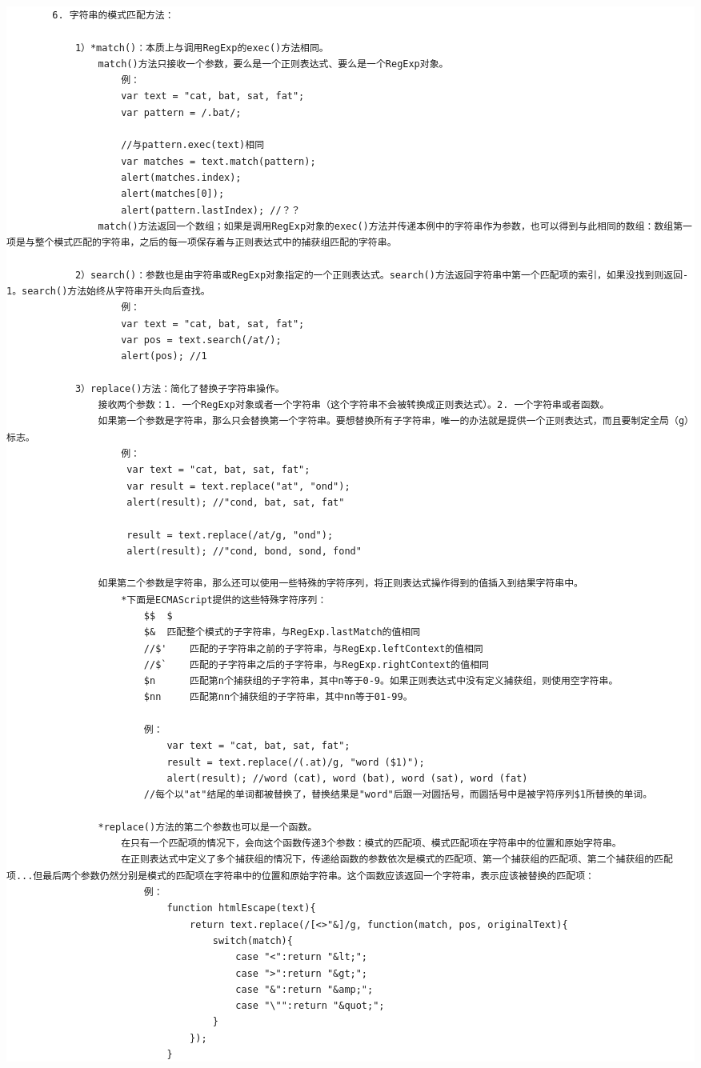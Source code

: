 			6. 字符串的模式匹配方法：

				1）*match()：本质上与调用RegExp的exec()方法相同。
					match()方法只接收一个参数，要么是一个正则表达式、要么是一个RegExp对象。
						例：
						var text = "cat, bat, sat, fat";
						var pattern = /.bat/;

						//与pattern.exec(text)相同
						var matches = text.match(pattern);
						alert(matches.index);	
						alert(matches[0]);
						alert(pattern.lastIndex); //？？
					match()方法返回一个数组；如果是调用RegExp对象的exec()方法并传递本例中的字符串作为参数，也可以得到与此相同的数组：数组第一项是与整个模式匹配的字符串，之后的每一项保存着与正则表达式中的捕获组匹配的字符串。

				2）search()：参数也是由字符串或RegExp对象指定的一个正则表达式。search()方法返回字符串中第一个匹配项的索引，如果没找到则返回-1。search()方法始终从字符串开头向后查找。
						例：
						var text = "cat, bat, sat, fat";
						var pos = text.search(/at/);
						alert(pos); //1

				3）replace()方法：简化了替换子字符串操作。
					接收两个参数：1. 一个RegExp对象或者一个字符串（这个字符串不会被转换成正则表达式）。2. 一个字符串或者函数。
					如果第一个参数是字符串，那么只会替换第一个字符串。要想替换所有子字符串，唯一的办法就是提供一个正则表达式，而且要制定全局（g）标志。
						例：
						 var text = "cat, bat, sat, fat";
						 var result = text.replace("at", "ond");
						 alert(result); //"cond, bat, sat, fat"

						 result = text.replace(/at/g, "ond");
						 alert(result); //"cond, bond, sond, fond"

					如果第二个参数是字符串，那么还可以使用一些特殊的字符序列，将正则表达式操作得到的值插入到结果字符串中。
						*下面是ECMAScript提供的这些特殊字符序列：
							$$	$
							$&	匹配整个模式的子字符串，与RegExp.lastMatch的值相同
							//$'	匹配的子字符串之前的子字符串，与RegExp.leftContext的值相同
							//$`	匹配的子字符串之后的子字符串，与RegExp.rightContext的值相同
							$n 		匹配第n个捕获组的子字符串，其中n等于0-9。如果正则表达式中没有定义捕获组，则使用空字符串。
							$nn 	匹配第nn个捕获组的子字符串，其中nn等于01-99。

							例：
								var text = "cat, bat, sat, fat";
								result = text.replace(/(.at)/g, "word ($1)");
								alert(result); //word (cat), word (bat), word (sat), word (fat)
							//每个以"at"结尾的单词都被替换了，替换结果是"word"后跟一对圆括号，而圆括号中是被字符序列$1所替换的单词。

					*replace()方法的第二个参数也可以是一个函数。
						在只有一个匹配项的情况下，会向这个函数传递3个参数：模式的匹配项、模式匹配项在字符串中的位置和原始字符串。
						在正则表达式中定义了多个捕获组的情况下，传递给函数的参数依次是模式的匹配项、第一个捕获组的匹配项、第二个捕获组的匹配项...但最后两个参数仍然分别是模式的匹配项在字符串中的位置和原始字符串。这个函数应该返回一个字符串，表示应该被替换的匹配项：
							例：
								function htmlEscape(text){
									return text.replace(/[<>"&]/g, function(match, pos, originalText){
										switch(match){
											case "<":return "&lt;";
											case ">":return "&gt;";
											case "&":return "&amp;";
											case "\"":return "&quot;";
										}
									});
								}
